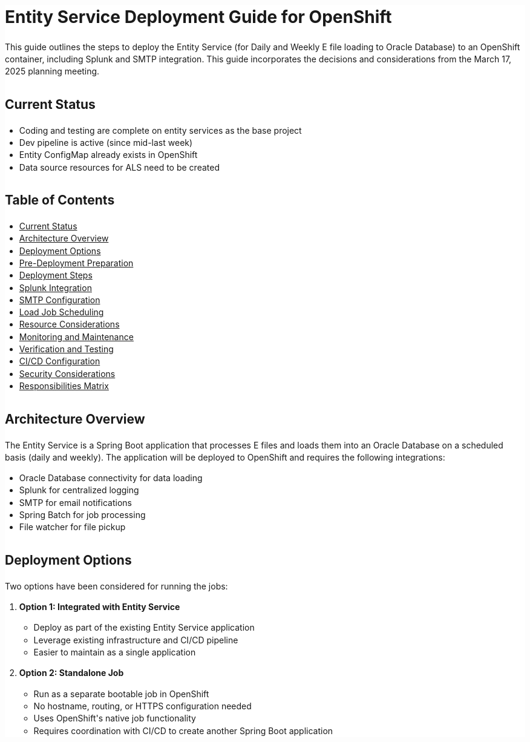 # Entity Service Deployment Guide for OpenShift

This guide outlines the steps to deploy the Entity Service (for Daily and Weekly E file loading to Oracle Database) to an OpenShift container, including Splunk and SMTP integration. This guide incorporates the decisions and considerations from the March 17, 2025 planning meeting.

## Current Status
- Coding and testing are complete on entity services as the base project
- Dev pipeline is active (since mid-last week)
- Entity ConfigMap already exists in OpenShift
- Data source resources for ALS need to be created

## Table of Contents
- [Current Status](#current-status)
- [Architecture Overview](#architecture-overview)
- [Deployment Options](#deployment-options)
- [Pre-Deployment Preparation](#pre-deployment-preparation)
- [Deployment Steps](#deployment-steps)
- [Splunk Integration](#splunk-integration)
- [SMTP Configuration](#smtp-configuration)
- [Load Job Scheduling](#load-job-scheduling)
- [Resource Considerations](#resource-considerations)
- [Monitoring and Maintenance](#monitoring-and-maintenance)
- [Verification and Testing](#verification-and-testing)
- [CI/CD Configuration](#cicd-configuration)
- [Security Considerations](#security-considerations)
- [Responsibilities Matrix](#responsibilities-matrix)

## Architecture Overview

The Entity Service is a Spring Boot application that processes E files and loads them into an Oracle Database on a scheduled basis (daily and weekly). The application will be deployed to OpenShift and requires the following integrations:

- Oracle Database connectivity for data loading
- Splunk for centralized logging
- SMTP for email notifications
- Spring Batch for job processing
- File watcher for file pickup

## Deployment Options

Two options have been considered for running the jobs:

1. **Option 1: Integrated with Entity Service**
   - Deploy as part of the existing Entity Service application
   - Leverage existing infrastructure and CI/CD pipeline
   - Easier to maintain as a single application

2. **Option 2: Standalone Job**
   - Run as a separate bootable job in OpenShift
   - No hostname, routing, or HTTPS configuration needed
   - Uses OpenShift's native job functionality
   - Requires coordination with CI/CD to create another Spring Boot application
